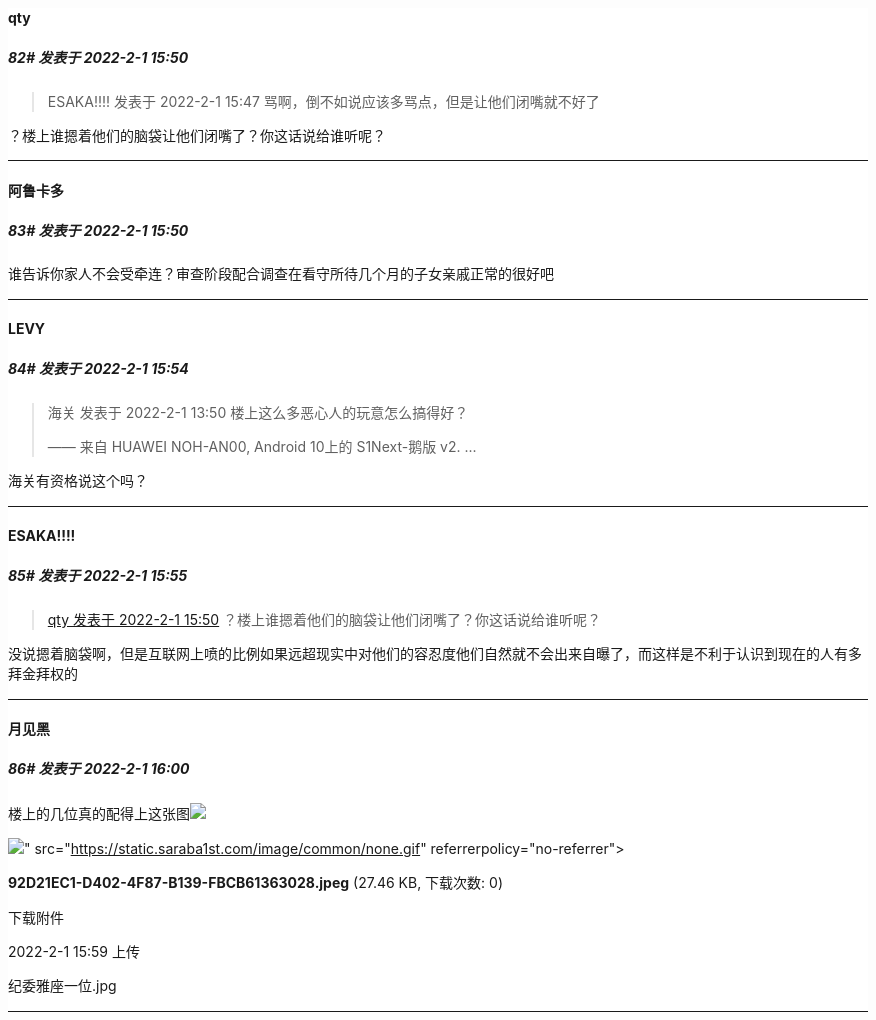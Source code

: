 ####  qty  
##### 82#       发表于 2022-2-1 15:50

<blockquote>ESAKA!!!! 发表于 2022-2-1 15:47
骂啊，倒不如说应该多骂点，但是让他们闭嘴就不好了</blockquote>
？楼上谁摁着他们的脑袋让他们闭嘴了？你这话说给谁听呢？

*****

####  阿鲁卡多  
##### 83#       发表于 2022-2-1 15:50

谁告诉你家人不会受牵连？审查阶段配合调查在看守所待几个月的子女亲戚正常的很好吧



*****

####  LEVY  
##### 84#       发表于 2022-2-1 15:54

<blockquote>海关 发表于 2022-2-1 13:50
楼上这么多恶心人的玩意怎么搞得好？

—— 来自 HUAWEI NOH-AN00, Android 10上的 S1Next-鹅版 v2. ...</blockquote>
海关有资格说这个吗？

*****

####  ESAKA!!!!  
##### 85#       发表于 2022-2-1 15:55

<blockquote><a href="httphttps://bbs.saraba1st.com/2b/forum.php?mod=redirect&amp;goto=findpost&amp;pid=54510960&amp;ptid=2050327" target="_blank">qty 发表于 2022-2-1 15:50</a>
？楼上谁摁着他们的脑袋让他们闭嘴了？你这话说给谁听呢？</blockquote>
没说摁着脑袋啊，但是互联网上喷的比例如果远超现实中对他们的容忍度他们自然就不会出来自曝了，而这样是不利于认识到现在的人有多拜金拜权的

*****

####  月见黑  
##### 86#       发表于 2022-2-1 16:00

楼上的几位真的配得上这张图<img src="https://static.saraba1st.com/image/smiley/face2017/066.png" referrerpolicy="no-referrer">

<img src="https://img.saraba1st.com/forum/202202/01/155947qz1t8tqj8vl2dj8k.jpeg" referrerpolicy="no-referrer">" src="https://static.saraba1st.com/image/common/none.gif" referrerpolicy="no-referrer">

<strong>92D21EC1-D402-4F87-B139-FBCB61363028.jpeg</strong> (27.46 KB, 下载次数: 0)

下载附件

2022-2-1 15:59 上传

纪委雅座一位.jpg

*****

